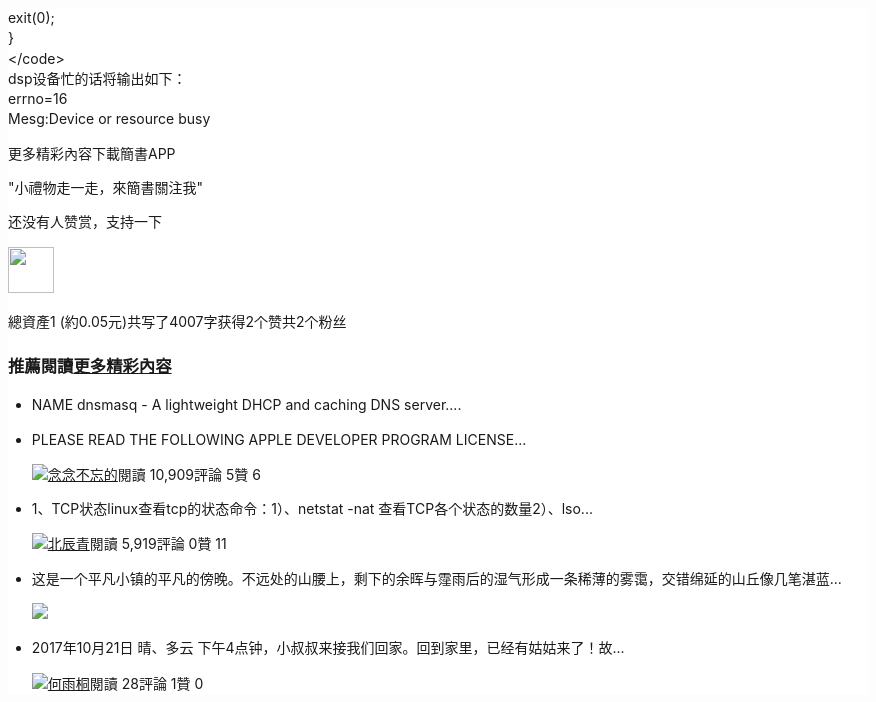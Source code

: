 exit(0);  
}  
&lt;/code&gt;  
dsp设备忙的话将输出如下：  
errno=16  
Mesg:Device or resource busy

更多精彩內容下載簡書APP

"小禮物走一走，來簡書關注我"

还没有人赞赏，支持一下

[<img width="46" height="46" src=":/f3676b37541b48ea8b622f824ace3dc7"/>](https://www.jianshu.com/u/f5f8bb96c487)

總資產1 (約0.05元)共写了4007字获得2个赞共2个粉丝

### 推薦閱讀[更多精彩內容](https://www.jianshu.com/)

- NAME dnsmasq - A lightweight DHCP and caching DNS server....
    
- PLEASE READ THE FOLLOWING APPLE DEVELOPER PROGRAM LICENSE...
    
    [![](https://upload.jianshu.io/users/upload_avatars/1389150/26db72c5-e584-4325-8d28-c20624c93065.jpg?imageMogr2/auto-orient/strip|imageView2/1/w/48/h/48/format/webp)念念不忘的](https://www.jianshu.com/u/4eb15a4a68c8)閱讀 10,909評論 5贊 6
    
- 1、TCP状态linux查看tcp的状态命令：1）、netstat -nat 查看TCP各个状态的数量2）、lso...
    
    [![](https://upload.jianshu.io/users/upload_avatars/3269883/5bbac787-bb0a-4a9d-af08-4677b8c4e8ce.jpg?imageMogr2/auto-orient/strip|imageView2/1/w/48/h/48/format/webp)北辰青](https://www.jianshu.com/u/067c538d5004)閱讀 5,919評論 0贊 11
    
- 这是一个平凡小镇的平凡的傍晚。不远处的山腰上，剩下的余晖与霪雨后的湿气形成一条稀薄的雾霭，交错绵延的山丘像几笔湛蓝...
    
    [![](https://upload-images.jianshu.io/upload_images/3887963-866de3f66d18e95f.jpg?imageMogr2/auto-orient/strip|imageView2/1/w/300/h/240/format/webp)](https://www.jianshu.com/p/fb9f4cb4af35)
- 2017年10月21日 晴、多云 下午4点钟，小叔叔来接我们回家。回到家里，已经有姑姑来了！故...
    
    [![](https://upload.jianshu.io/users/upload_avatars/6849493/0e2bf894-9984-48a0-b305-66b645fb8a0f.jpg?imageMogr2/auto-orient/strip|imageView2/1/w/48/h/48/format/webp)何雨桐](https://www.jianshu.com/u/121cfbaaf855)閱讀 28評論 1贊 0